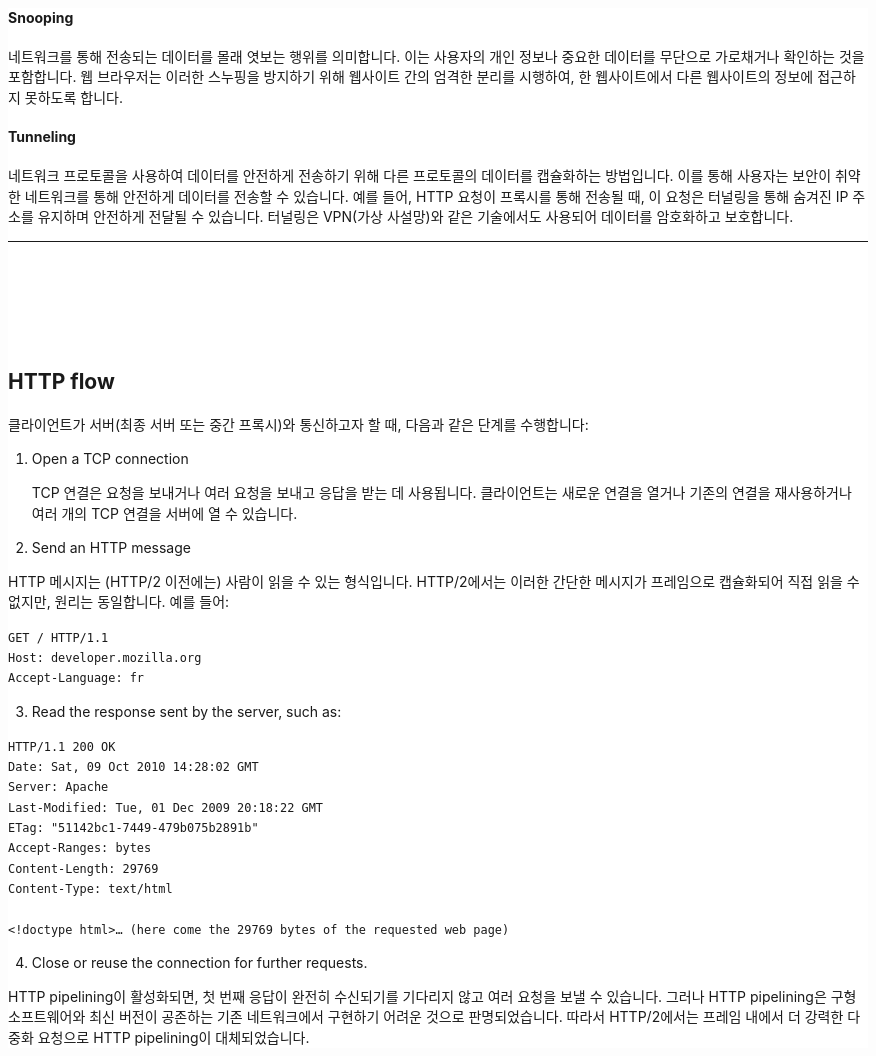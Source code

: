 #### Snooping

네트워크를 통해 전송되는 데이터를 몰래 엿보는 행위를 의미합니다. 이는 사용자의 개인 정보나 중요한 데이터를 무단으로 가로채거나 확인하는 것을 포함합니다. 웹 브라우저는 이러한 스누핑을 방지하기 위해 웹사이트 간의 엄격한 분리를 시행하여, 한 웹사이트에서 다른 웹사이트의 정보에 접근하지 못하도록 합니다.

#### Tunneling

네트워크 프로토콜을 사용하여 데이터를 안전하게 전송하기 위해 다른 프로토콜의 데이터를 캡슐화하는 방법입니다. 이를 통해 사용자는 보안이 취약한 네트워크를 통해 안전하게 데이터를 전송할 수 있습니다. 예를 들어, HTTP 요청이 프록시를 통해 전송될 때, 이 요청은 터널링을 통해 숨겨진 IP 주소를 유지하며 안전하게 전달될 수 있습니다. 터널링은 VPN(가상 사설망)와 같은 기술에서도 사용되어 데이터를 암호화하고 보호합니다.

---

<br/>
<br/>
<br/>
<br/>

## HTTP flow

클라이언트가 서버(최종 서버 또는 중간 프록시)와 통신하고자 할 때, 다음과 같은 단계를 수행합니다:

1. Open a TCP connection

    TCP 연결은 요청을 보내거나 여러 요청을 보내고 응답을 받는 데 사용됩니다. 클라이언트는 새로운 연결을 열거나 기존의 연결을 재사용하거나 여러 개의 TCP 연결을 서버에 열 수 있습니다.

2. Send an HTTP message

HTTP 메시지는 (HTTP/2 이전에는) 사람이 읽을 수 있는 형식입니다. HTTP/2에서는 이러한 간단한 메시지가 프레임으로 캡슐화되어 직접 읽을 수 없지만, 원리는 동일합니다. 예를 들어:

```
GET / HTTP/1.1
Host: developer.mozilla.org
Accept-Language: fr
```

3. Read the response sent by the server, such as:

```
HTTP/1.1 200 OK
Date: Sat, 09 Oct 2010 14:28:02 GMT
Server: Apache
Last-Modified: Tue, 01 Dec 2009 20:18:22 GMT
ETag: "51142bc1-7449-479b075b2891b"
Accept-Ranges: bytes
Content-Length: 29769
Content-Type: text/html

<!doctype html>… (here come the 29769 bytes of the requested web page)
```

4. Close or reuse the connection for further requests.

HTTP pipelining이 활성화되면, 첫 번째 응답이 완전히 수신되기를 기다리지 않고 여러 요청을 보낼 수 있습니다. 그러나 HTTP pipelining은 구형 소프트웨어와 최신 버전이 공존하는 기존 네트워크에서 구현하기 어려운 것으로 판명되었습니다. 따라서 HTTP/2에서는 프레임 내에서 더 강력한 다중화 요청으로 HTTP pipelining이 대체되었습니다.
